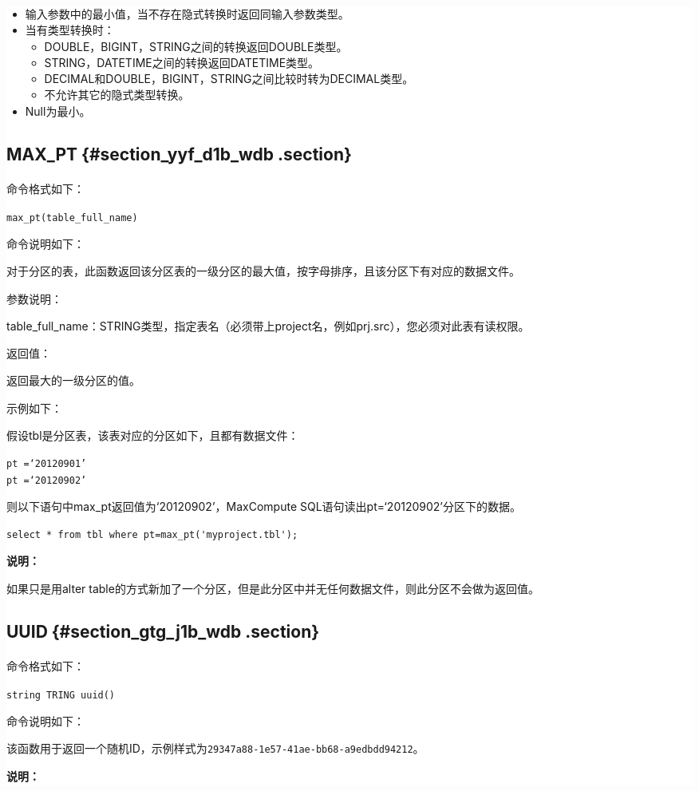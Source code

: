-   输入参数中的最小值，当不存在隐式转换时返回同输入参数类型。
-   当有类型转换时：
    -   DOUBLE，BIGINT，STRING之间的转换返回DOUBLE类型。
    -   STRING，DATETIME之间的转换返回DATETIME类型。
    -   DECIMAL和DOUBLE，BIGINT，STRING之间比较时转为DECIMAL类型。
    -   不允许其它的隐式类型转换。
-   Null为最小。

## MAX\_PT {#section_yyf_d1b_wdb .section}

命令格式如下：

```
max_pt(table_full_name)
```

命令说明如下：

对于分区的表，此函数返回该分区表的一级分区的最大值，按字母排序，且该分区下有对应的数据文件。

参数说明：

table\_full\_name：STRING类型，指定表名（必须带上project名，例如prj.src），您必须对此表有读权限。

返回值：

返回最大的一级分区的值。

示例如下：

假设tbl是分区表，该表对应的分区如下，且都有数据文件：

```
pt =‘20120901’
pt =‘20120902’
```

则以下语句中max\_pt返回值为‘20120902’，MaxCompute SQL语句读出pt=‘20120902’分区下的数据。

```
select * from tbl where pt=max_pt('myproject.tbl');
```

**说明：** 

如果只是用alter table的方式新加了一个分区，但是此分区中并无任何数据文件，则此分区不会做为返回值。

## UUID {#section_gtg_j1b_wdb .section}

命令格式如下：

```
string TRING uuid()
```

命令说明如下：

该函数用于返回一个随机ID，示例样式为`29347a88-1e57-41ae-bb68-a9edbdd94212`。

**说明：** 
